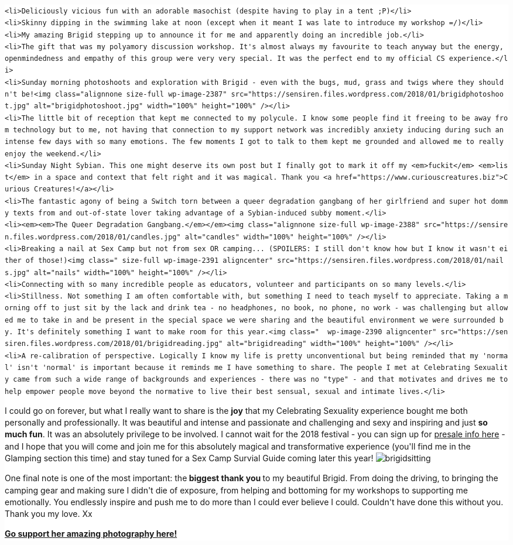 	<li>Deliciously vicious fun with an adorable masochist (despite having to play in a tent ;P)</li>
	<li>Skinny dipping in the swimming lake at noon (except when it meant I was late to introduce my workshop =/)</li>
	<li>My amazing Brigid stepping up to announce it for me and apparently doing an incredible job.</li>
	<li>The gift that was my polyamory discussion workshop. It's almost always my favourite to teach anyway but the energy, openmindedness and empathy of this group were very very special. It was the perfect end to my official CS experience.</li>
	<li>Sunday morning photoshoots and exploration with Brigid - even with the bugs, mud, grass and twigs where they shouldn't be!<img class="alignnone size-full wp-image-2387" src="https://sensiren.files.wordpress.com/2018/01/brigidphotoshoot.jpg" alt="brigidphotoshoot.jpg" width="100%" height="100%" /></li>
	<li>The little bit of reception that kept me connected to my polycule. I know some people find it freeing to be away from technology but to me, not having that connection to my support network was incredibly anxiety inducing during such an intense few days with so many emotions. The few moments I got to talk to them kept me grounded and allowed me to really enjoy the weekend.</li>
	<li>Sunday Night Sybian. This one might deserve its own post but I finally got to mark it off my <em>fuckit</em> <em>list</em> in a space and context that felt right and it was magical. Thank you <a href="https://www.curiouscreatures.biz">Curious Creatures!</a></li>
	<li>The fantastic agony of being a Switch torn between a queer degradation gangbang of her girlfriend and super hot dommy texts from and out-of-state lover taking advantage of a Sybian-induced subby moment.</li>
	<li><em><em>The Queer Degradation Gangbang.</em></em><img class="alignnone size-full wp-image-2388" src="https://sensiren.files.wordpress.com/2018/01/candles.jpg" alt="candles" width="100%" height="100%" /></li>
	<li>Breaking a nail at Sex Camp but not from sex OR camping... (SPOILERS: I still don't know how but I know it wasn't either of those!)<img class=" size-full wp-image-2391 aligncenter" src="https://sensiren.files.wordpress.com/2018/01/nails.jpg" alt="nails" width="100%" height="100%" /></li>
	<li>Connecting with so many incredible people as educators, volunteer and participants on so many levels.</li>
	<li>Stillness. Not something I am often comfortable with, but something I need to teach myself to appreciate. Taking a morning off to just sit by the lack and drink tea - no headphones, no book, no phone, no work - was challenging but allowed me to take in and be present in the special space we were sharing and the beautiful environment we were surrounded by. It's definitely something I want to make room for this year.<img class="  wp-image-2390 aligncenter" src="https://sensiren.files.wordpress.com/2018/01/brigidreading.jpg" alt="brigidreading" width="100%" height="100%" /></li>
	<li>A re-calibration of perspective. Logically I know my life is pretty unconventional but being reminded that my 'normal' isn't 'normal' is important because it reminds me I have something to share. The people I met at Celebrating Sexuality came from such a wide range of backgrounds and experiences - there was no "type" - and that motivates and drives me to help empower people move beyond the normative to live their best sensual, sexual and intimate lives.</li>
</ul>
I could go on forever, but what I really want to share is the <strong>joy</strong> that my Celebrating Sexuality experience bought me both personally and professionally. It was beautiful and intense and passionate and challenging and sexy and inspiring and just <strong>so much fun</strong>. It was an absolutely privilege to be involved. I cannot wait for the 2018 festival - you can sign up for <a href="http://www.celebratingsexuality.com/buy-tickets.html">presale info here</a> - and I hope that you will come and join me for this absolutely magical and transformative experience (you'll find me in the Glamping section this time) and stay tuned for a Sex Camp Survial Guide coming later this year!

<img class="  wp-image-2393 alignleft" src="https://sensiren.files.wordpress.com/2018/01/brigidsitting1.jpg" alt="brigidsitting" width="100%" height="100%" />

One final note is one of the most important: the<strong> biggest thank you </strong>to my beautiful Brigid. From doing the driving, to bringing the camping gear and making sure I didn't die of exposure, from helping and bottoming for my workshops to supporting me emotionally. You endlessly inspire and push me to do more than I could ever believe I could. Couldn't have done this without you. Thank you my love. Xx

<a href="https://www.patreon.com/purvore"><strong>Go support her amazing photography here!</strong></a>
